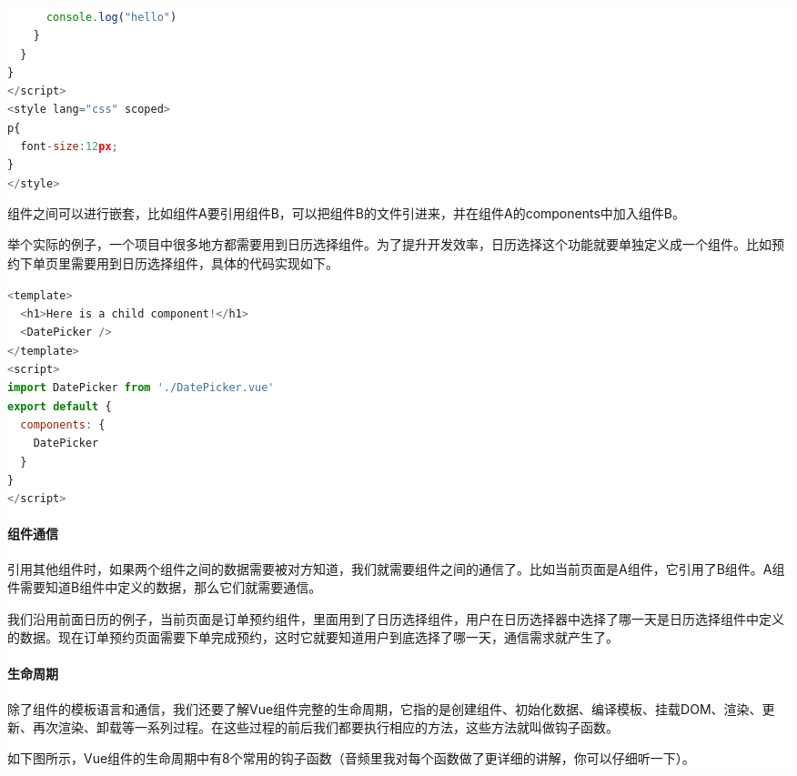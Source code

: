 ```javascript
      console.log("hello")
    }
  }
}
</script>
<style lang="css" scoped>
p{
  font-size:12px;
}
</style>

```

组件之间可以进行嵌套，比如组件A要引用组件B，可以把组件B的文件引进来，并在组件A的components中加入组件B。

举个实际的例子，一个项目中很多地方都需要用到日历选择组件。为了提升开发效率，日历选择这个功能就要单独定义成一个组件。比如预约下单页里需要用到日历选择组件，具体的代码实现如下。

```javascript
<template>
  <h1>Here is a child component!</h1>
  <DatePicker />
</template>
<script>
import DatePicker from './DatePicker.vue'
export default {
  components: {
    DatePicker
  }
}
</script>

```

#### 组件通信

引用其他组件时，如果两个组件之间的数据需要被对方知道，我们就需要组件之间的通信了。比如当前页面是A组件，它引用了B组件。A组件需要知道B组件中定义的数据，那么它们就需要通信。

我们沿用前面日历的例子，当前页面是订单预约组件，里面用到了日历选择组件，用户在日历选择器中选择了哪一天是日历选择组件中定义的数据。现在订单预约页面需要下单完成预约，这时它就要知道用户到底选择了哪一天，通信需求就产生了。

#### 生命周期

除了组件的模板语言和通信，我们还要了解Vue组件完整的生命周期，它指的是创建组件、初始化数据、编译模板、挂载DOM、渲染、更新、再次渲染、卸载等一系列过程。在这些过程的前后我们都要执行相应的方法，这些方法就叫做钩子函数。

如下图所示，Vue组件的生命周期中有8个常用的钩子函数（音频里我对每个函数做了更详细的讲解，你可以仔细听一下）。
